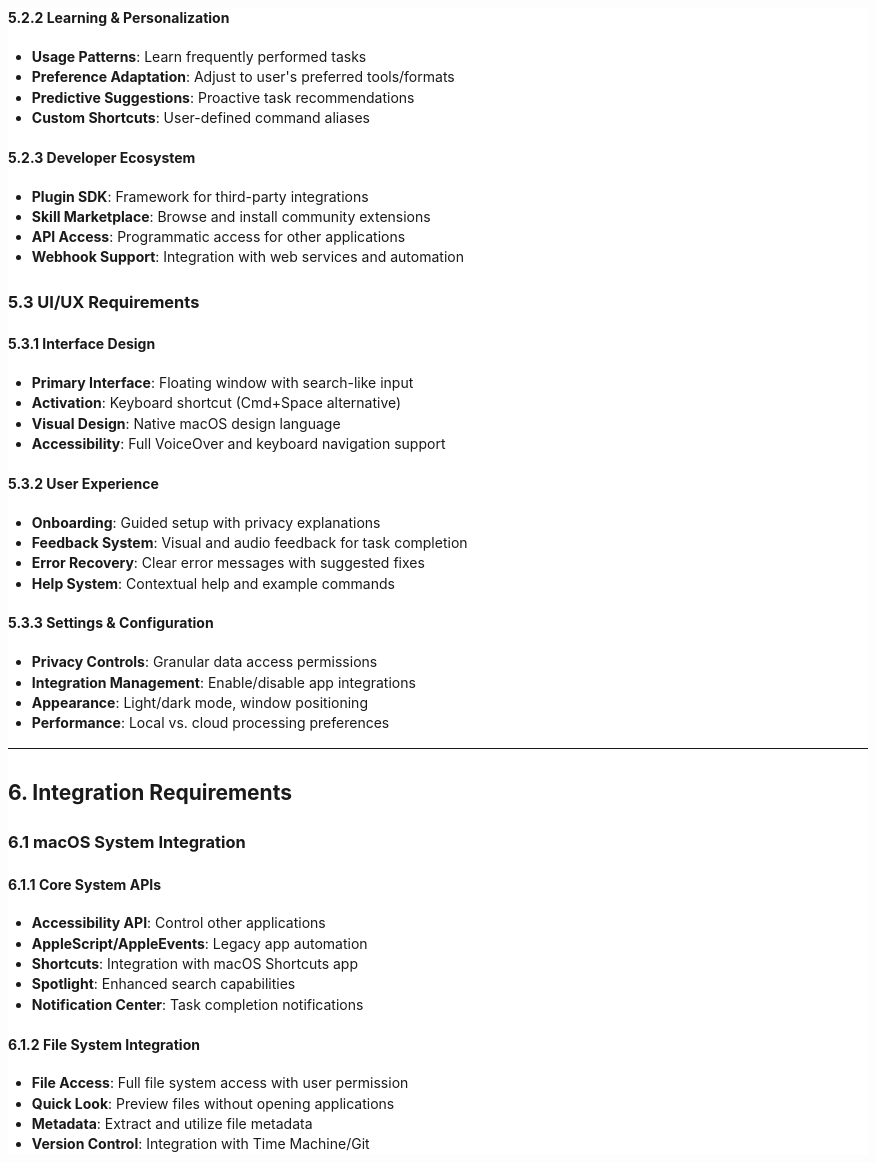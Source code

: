 #### 5.2.2 Learning & Personalization
- **Usage Patterns**: Learn frequently performed tasks
- **Preference Adaptation**: Adjust to user's preferred tools/formats
- **Predictive Suggestions**: Proactive task recommendations
- **Custom Shortcuts**: User-defined command aliases

#### 5.2.3 Developer Ecosystem
- **Plugin SDK**: Framework for third-party integrations
- **Skill Marketplace**: Browse and install community extensions
- **API Access**: Programmatic access for other applications
- **Webhook Support**: Integration with web services and automation

### 5.3 UI/UX Requirements

#### 5.3.1 Interface Design
- **Primary Interface**: Floating window with search-like input
- **Activation**: Keyboard shortcut (Cmd+Space alternative)
- **Visual Design**: Native macOS design language
- **Accessibility**: Full VoiceOver and keyboard navigation support

#### 5.3.2 User Experience
- **Onboarding**: Guided setup with privacy explanations
- **Feedback System**: Visual and audio feedback for task completion
- **Error Recovery**: Clear error messages with suggested fixes
- **Help System**: Contextual help and example commands

#### 5.3.3 Settings & Configuration
- **Privacy Controls**: Granular data access permissions
- **Integration Management**: Enable/disable app integrations
- **Appearance**: Light/dark mode, window positioning
- **Performance**: Local vs. cloud processing preferences

---

## 6. Integration Requirements

### 6.1 macOS System Integration

#### 6.1.1 Core System APIs
- **Accessibility API**: Control other applications
- **AppleScript/AppleEvents**: Legacy app automation
- **Shortcuts**: Integration with macOS Shortcuts app
- **Spotlight**: Enhanced search capabilities
- **Notification Center**: Task completion notifications

#### 6.1.2 File System Integration
- **File Access**: Full file system access with user permission
- **Quick Look**: Preview files without opening applications
- **Metadata**: Extract and utilize file metadata
- **Version Control**: Integration with Time Machine/Git
